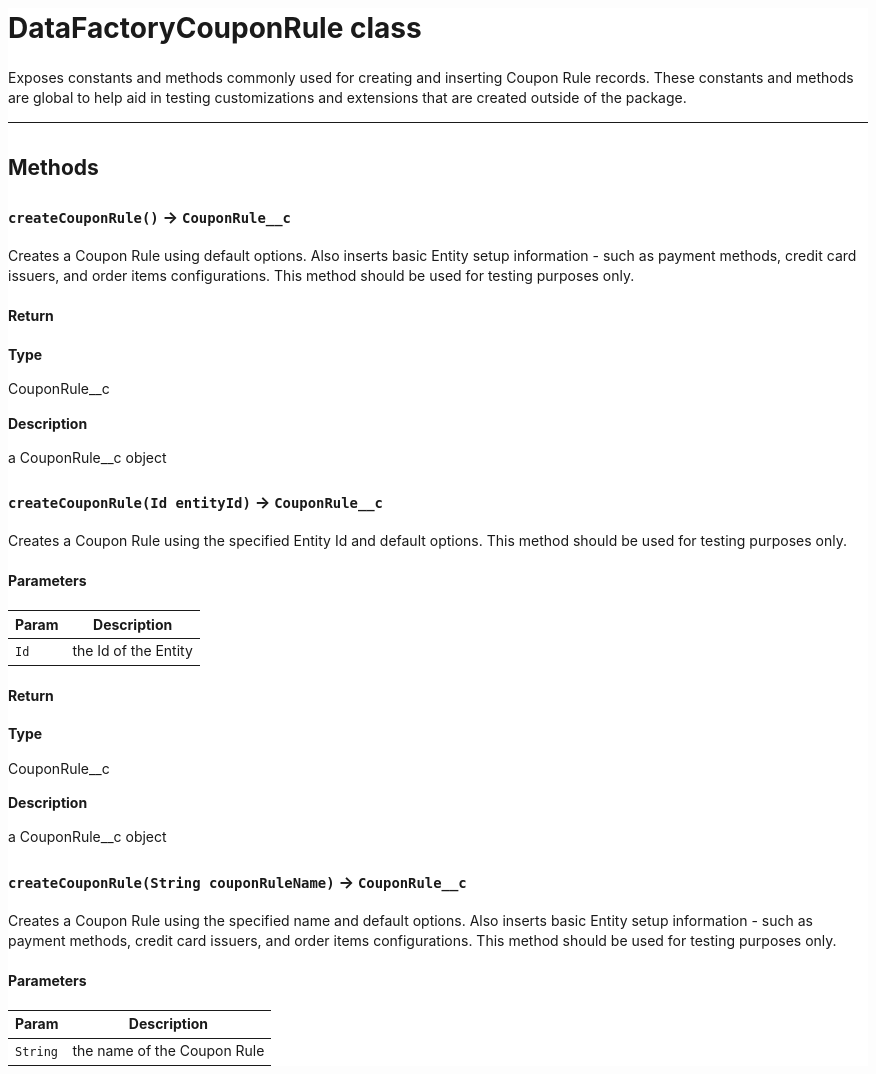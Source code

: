 # DataFactoryCouponRule class

Exposes constants and methods commonly used for creating and inserting Coupon Rule records. These constants and methods are global to help aid in testing customizations and extensions that are created outside of the package.

---
## Methods
### `createCouponRule()` → `CouponRule__c`

Creates a Coupon Rule using default options. Also inserts basic Entity setup information - such as payment methods, credit card issuers, and order items configurations. This method should be used for testing purposes only.

#### Return

**Type**

CouponRule__c

**Description**

a CouponRule__c object

### `createCouponRule(Id entityId)` → `CouponRule__c`

Creates a Coupon Rule using the specified Entity Id and default options. This method should be used for testing purposes only.

#### Parameters
|Param|Description|
|-----|-----------|
|`Id` |  the Id of the Entity |

#### Return

**Type**

CouponRule__c

**Description**

a CouponRule__c object

### `createCouponRule(String couponRuleName)` → `CouponRule__c`

Creates a Coupon Rule using the specified name and default options. Also inserts basic Entity setup information - such as payment methods, credit card issuers, and order items configurations. This method should be used for testing purposes only.

#### Parameters
|Param|Description|
|-----|-----------|
|`String` |  the name of the Coupon Rule |
